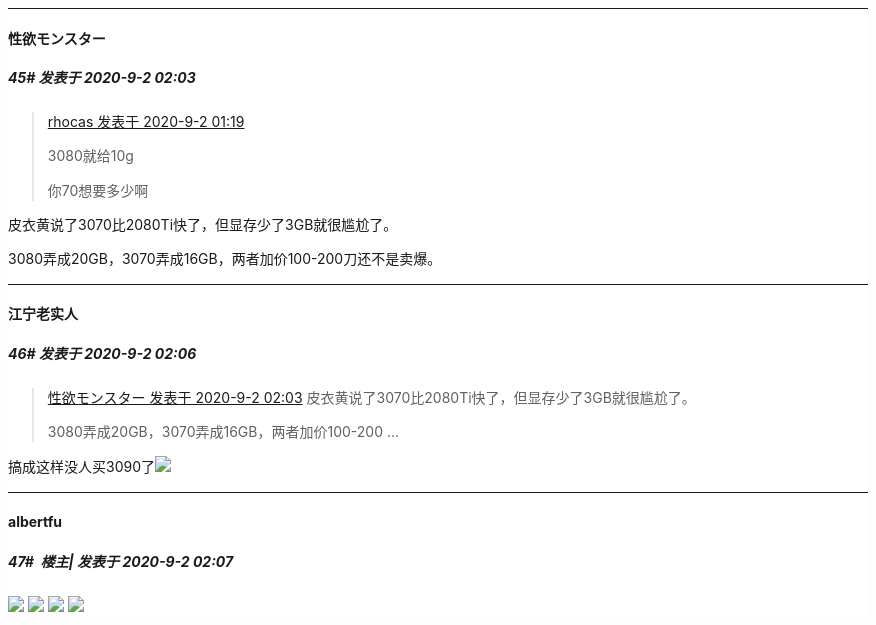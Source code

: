 





-----

####  性欲モンスター  
##### 45#       发表于 2020-9-2 02:03



<blockquote><a href="httphttps://bbs.saraba1st.com/2b/forum.php?mod=redirect&amp;goto=findpost&amp;pid=48615982&amp;ptid=1957724" target="_blank">rhocas 发表于 2020-9-2 01:19</a>

3080就给10g

你70想要多少啊</blockquote>
皮衣黄说了3070比2080Ti快了，但显存少了3GB就很尴尬了。

3080弄成20GB，3070弄成16GB，两者加价100-200刀还不是卖爆。







-----

####  江宁老实人  
##### 46#       发表于 2020-9-2 02:06



<blockquote><a href="httphttps://bbs.saraba1st.com/2b/forum.php?mod=redirect&amp;goto=findpost&amp;pid=48616124&amp;ptid=1957724" target="_blank">性欲モンスター 发表于 2020-9-2 02:03</a>
皮衣黄说了3070比2080Ti快了，但显存少了3GB就很尴尬了。

3080弄成20GB，3070弄成16GB，两者加价100-200 ...</blockquote>
搞成这样没人买3090了<img src="https://static.saraba1st.com/image/smiley/face2017/031.png" referrerpolicy="no-referrer">







-----

####  albertfu  
##### 47#         楼主| 发表于 2020-9-2 02:07



<img src="https://cdn.videocardz.com/1/2020/09/NVIDIA-RTX-30-Performance.jpg" referrerpolicy="no-referrer">

<img src="https://cdn.videocardz.com/1/2020/09/2020-09-01-18_31_12-NVIDIA-Twitch.jpg" referrerpolicy="no-referrer">

<img src="https://cdn.videocardz.com/1/2020/08/NVIDIA-RTX-3090.jpg" referrerpolicy="no-referrer">

<img src="https://cdn.videocardz.com/1/2020/08/NVIDIA-GeForce-RTX-3080.jpg" referrerpolicy="no-referrer">

